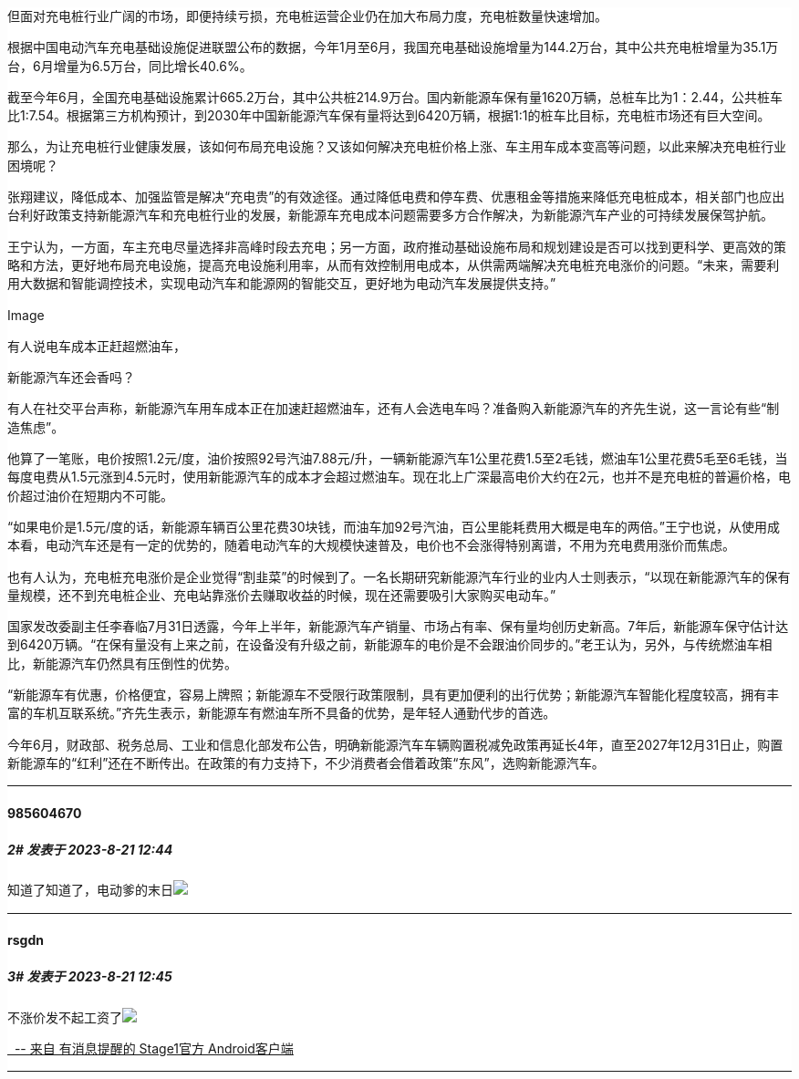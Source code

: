 但面对充电桩行业广阔的市场，即便持续亏损，充电桩运营企业仍在加大布局力度，充电桩数量快速增加。

根据中国电动汽车充电基础设施促进联盟公布的数据，今年1月至6月，我国充电基础设施增量为144.2万台，其中公共充电桩增量为35.1万台，6月增量为6.5万台，同比增长40.6%。

截至今年6月，全国充电基础设施累计665.2万台，其中公共桩214.9万台。国内新能源车保有量1620万辆，总桩车比为1：2.44，公共桩车比1:7.54。根据第三方机构预计，到2030年中国新能源汽车保有量将达到6420万辆，根据1:1的桩车比目标，充电桩市场还有巨大空间。

那么，为让充电桩行业健康发展，该如何布局充电设施？又该如何解决充电桩价格上涨、车主用车成本变高等问题，以此来解决充电桩行业困境呢？

张翔建议，降低成本、加强监管是解决“充电贵”的有效途径。通过降低电费和停车费、优惠租金等措施来降低充电桩成本，相关部门也应出台利好政策支持新能源汽车和充电桩行业的发展，新能源车充电成本问题需要多方合作解决，为新能源汽车产业的可持续发展保驾护航。

王宁认为，一方面，车主充电尽量选择非高峰时段去充电；另一方面，政府推动基础设施布局和规划建设是否可以找到更科学、更高效的策略和方法，更好地布局充电设施，提高充电设施利用率，从而有效控制用电成本，从供需两端解决充电桩充电涨价的问题。“未来，需要利用大数据和智能调控技术，实现电动汽车和能源网的智能交互，更好地为电动汽车发展提供支持。”

Image

有人说电车成本正赶超燃油车，

新能源汽车还会香吗？

有人在社交平台声称，新能源汽车用车成本正在加速赶超燃油车，还有人会选电车吗？准备购入新能源汽车的齐先生说，这一言论有些“制造焦虑”。

他算了一笔账，电价按照1.2元/度，油价按照92号汽油7.88元/升，一辆新能源汽车1公里花费1.5至2毛钱，燃油车1公里花费5毛至6毛钱，当每度电费从1.5元涨到4.5元时，使用新能源汽车的成本才会超过燃油车。现在北上广深最高电价大约在2元，也并不是充电桩的普遍价格，电价超过油价在短期内不可能。

“如果电价是1.5元/度的话，新能源车辆百公里花费30块钱，而油车加92号汽油，百公里能耗费用大概是电车的两倍。”王宁也说，从使用成本看，电动汽车还是有一定的优势的，随着电动汽车的大规模快速普及，电价也不会涨得特别离谱，不用为充电费用涨价而焦虑。

也有人认为，充电桩充电涨价是企业觉得“割韭菜”的时候到了。一名长期研究新能源汽车行业的业内人士则表示，“以现在新能源汽车的保有量规模，还不到充电桩企业、充电站靠涨价去赚取收益的时候，现在还需要吸引大家购买电动车。”

国家发改委副主任李春临7月31日透露，今年上半年，新能源汽车产销量、市场占有率、保有量均创历史新高。7年后，新能源车保守估计达到6420万辆。“在保有量没有上来之前，在设备没有升级之前，新能源车的电价是不会跟油价同步的。”老王认为，另外，与传统燃油车相比，新能源汽车仍然具有压倒性的优势。

“新能源车有优惠，价格便宜，容易上牌照；新能源车不受限行政策限制，具有更加便利的出行优势；新能源汽车智能化程度较高，拥有丰富的车机互联系统。”齐先生表示，新能源车有燃油车所不具备的优势，是年轻人通勤代步的首选。

今年6月，财政部、税务总局、工业和信息化部发布公告，明确新能源汽车车辆购置税减免政策再延长4年，直至2027年12月31日止，购置新能源车的“红利”还在不断传出。在政策的有力支持下，不少消费者会借着政策“东风”，选购新能源汽车。

*****

####  985604670  
##### 2#       发表于 2023-8-21 12:44

知道了知道了，电动爹的末日<img src="https://static.saraba1st.com/image/smiley/face2017/037.png" referrerpolicy="no-referrer">

*****

####  rsgdn  
##### 3#       发表于 2023-8-21 12:45

不涨价发不起工资了<img src="https://static.saraba1st.com/image/smiley/face2017/067.png" referrerpolicy="no-referrer">

[  -- 来自 有消息提醒的 Stage1官方 Android客户端](https://www.coolapk.com/apk/140634)

*****
